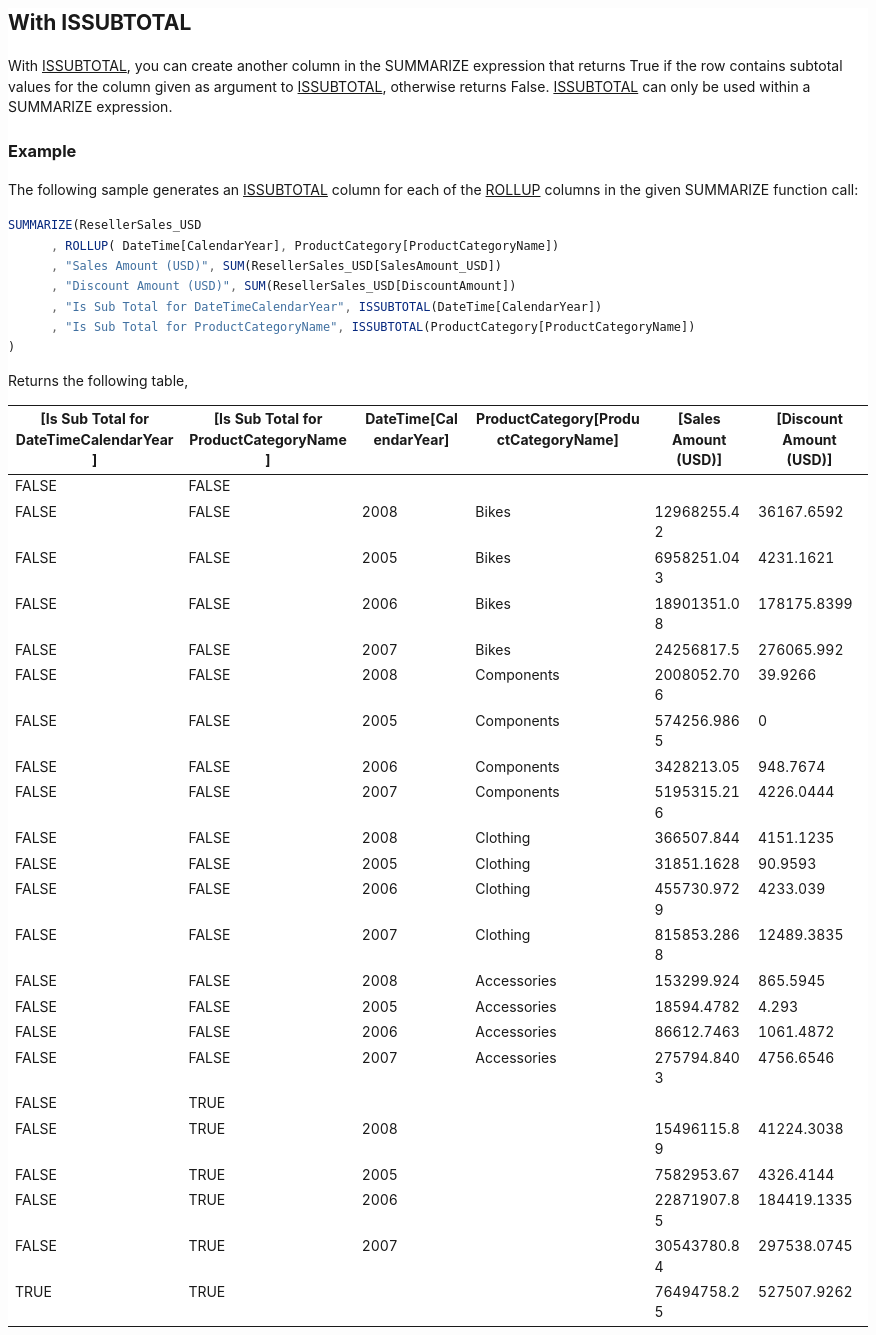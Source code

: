 ## With ISSUBTOTAL

With [ISSUBTOTAL](issubtotal-function-dax.md), you can create another column in the SUMMARIZE expression that returns True if the row contains subtotal values for the column given as argument to [ISSUBTOTAL](issubtotal-function-dax.md), otherwise returns False. [ISSUBTOTAL](issubtotal-function-dax.md) can only be used within a SUMMARIZE expression.
  
### Example

The following sample generates an [ISSUBTOTAL](issubtotal-function-dax.md) column for each of the [ROLLUP](rollup-function-dax.md) columns in the given SUMMARIZE function call:  
  
```js
SUMMARIZE(ResellerSales_USD  
      , ROLLUP( DateTime[CalendarYear], ProductCategory[ProductCategoryName])  
      , "Sales Amount (USD)", SUM(ResellerSales_USD[SalesAmount_USD])  
      , "Discount Amount (USD)", SUM(ResellerSales_USD[DiscountAmount])  
      , "Is Sub Total for DateTimeCalendarYear", ISSUBTOTAL(DateTime[CalendarYear])  
      , "Is Sub Total for ProductCategoryName", ISSUBTOTAL(ProductCategory[ProductCategoryName])  
)  
```

Returns the following table,
  
|**[Is Sub Total for DateTimeCalendarYear]**|**[Is Sub Total for ProductCategoryName]**|**DateTime[CalendarYear]**|**ProductCategory[ProductCategoryName]**|**[Sales Amount (USD)]**|**[Discount Amount (USD)]**|  
|---------|---------|---------|---------|---------|---------|  
|FALSE|FALSE|||||  
|FALSE|FALSE|2008|Bikes|12968255.42|36167.6592|  
|FALSE|FALSE|2005|Bikes|6958251.043|4231.1621|  
|FALSE|FALSE|2006|Bikes|18901351.08|178175.8399|  
|FALSE|FALSE|2007|Bikes|24256817.5|276065.992|  
|FALSE|FALSE|2008|Components|2008052.706|39.9266|  
|FALSE|FALSE|2005|Components|574256.9865|0|  
|FALSE|FALSE|2006|Components|3428213.05|948.7674|  
|FALSE|FALSE|2007|Components|5195315.216|4226.0444|  
|FALSE|FALSE|2008|Clothing|366507.844|4151.1235|  
|FALSE|FALSE|2005|Clothing|31851.1628|90.9593|  
|FALSE|FALSE|2006|Clothing|455730.9729|4233.039|  
|FALSE|FALSE|2007|Clothing|815853.2868|12489.3835|  
|FALSE|FALSE|2008|Accessories|153299.924|865.5945|  
|FALSE|FALSE|2005|Accessories|18594.4782|4.293|  
|FALSE|FALSE|2006|Accessories|86612.7463|1061.4872|  
|FALSE|FALSE|2007|Accessories|275794.8403|4756.6546|  
|FALSE|TRUE|||||  
|FALSE|TRUE|2008||15496115.89|41224.3038|  
|FALSE|TRUE|2005||7582953.67|4326.4144|  
|FALSE|TRUE|2006||22871907.85|184419.1335|  
|FALSE|TRUE|2007||30543780.84|297538.0745|  
|TRUE|TRUE|||76494758.25|527507.9262|  